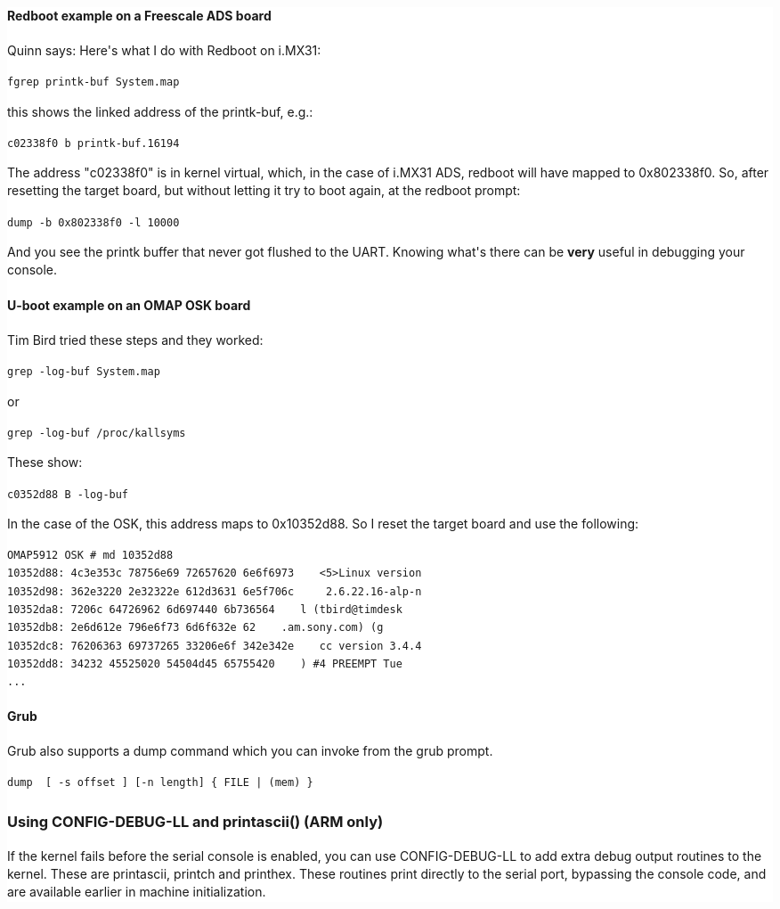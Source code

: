 #### Redboot example on a Freescale ADS board

Quinn says: Here's what I do with Redboot on i.MX31:

    fgrep printk-buf System.map

this shows the linked address of the printk\-buf, e.g.:

    c02338f0 b printk-buf.16194

The address "c02338f0" is in kernel virtual, which, in the case of
i.MX31 ADS, redboot will have mapped to 0x802338f0. So, after resetting
the target board, but without letting it try to boot again, at the
redboot prompt:

    dump -b 0x802338f0 -l 10000

And you see the printk buffer that never got flushed to the UART.
Knowing what's there can be **very** useful in debugging your console.

#### U-boot example on an OMAP OSK board

Tim Bird tried these steps and they worked:

    grep -log-buf System.map

or

    grep -log-buf /proc/kallsyms

These show:

    c0352d88 B -log-buf

In the case of the OSK, this address maps to 0x10352d88. So I reset the
target board and use the following:

    OMAP5912 OSK # md 10352d88
    10352d88: 4c3e353c 78756e69 72657620 6e6f6973    <5>Linux version
    10352d98: 362e3220 2e32322e 612d3631 6e5f706c     2.6.22.16-alp-n
    10352da8: 7206c 64726962 6d697440 6b736564    l (tbird@timdesk
    10352db8: 2e6d612e 796e6f73 6d6f632e 62    .am.sony.com) (g
    10352dc8: 76206363 69737265 33206e6f 342e342e    cc version 3.4.4
    10352dd8: 34232 45525020 54504d45 65755420    ) #4 PREEMPT Tue
    ...

#### Grub

Grub also supports a dump command which you can invoke from the grub
prompt.

    dump  [ -s offset ] [-n length] { FILE | (mem) }



### Using CONFIG\-DEBUG\-LL and printascii() (ARM only)

If the kernel fails before the serial console is enabled, you can use
CONFIG\-DEBUG\-LL to add extra debug output routines to the kernel.
These are printascii, printch and printhex. These routines print
directly to the serial port, bypassing the console code, and are
available earlier in machine initialization.
